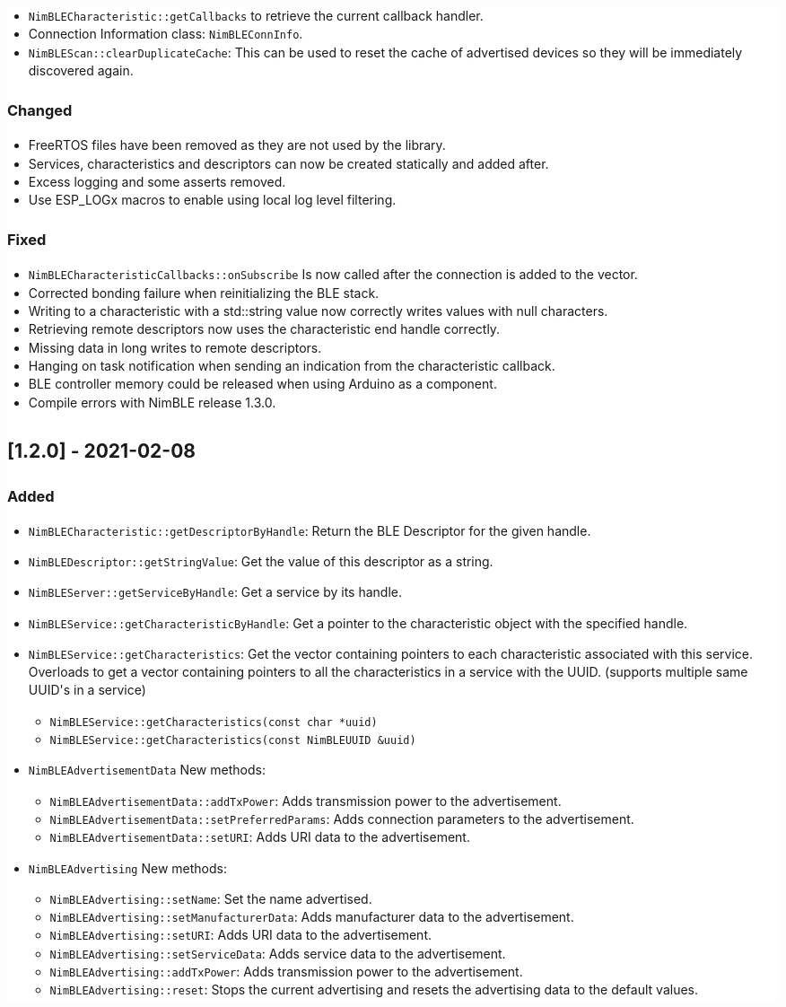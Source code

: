 - `NimBLECharacteristic::getCallbacks` to retrieve the current callback handler.
- Connection Information class: `NimBLEConnInfo`.
- `NimBLEScan::clearDuplicateCache`: This can be used to reset the cache of advertised devices so they will be immediately discovered again.

### Changed

- FreeRTOS files have been removed as they are not used by the library.
- Services, characteristics and descriptors can now be created statically and added after.
- Excess logging and some asserts removed.
- Use ESP_LOGx macros to enable using local log level filtering.

### Fixed

- `NimBLECharacteristicCallbacks::onSubscribe` Is now called after the connection is added to the vector.
- Corrected bonding failure when reinitializing the BLE stack.
- Writing to a characteristic with a std::string value now correctly writes values with null characters.
- Retrieving remote descriptors now uses the characteristic end handle correctly.
- Missing data in long writes to remote descriptors.
- Hanging on task notification when sending an indication from the characteristic callback.
- BLE controller memory could be released when using Arduino as a component.
- Compile errors with NimBLE release 1.3.0.

## [1.2.0] - 2021-02-08

### Added

- `NimBLECharacteristic::getDescriptorByHandle`: Return the BLE Descriptor for the given handle.

- `NimBLEDescriptor::getStringValue`: Get the value of this descriptor as a string.

- `NimBLEServer::getServiceByHandle`: Get a service by its handle.

- `NimBLEService::getCharacteristicByHandle`: Get a pointer to the characteristic object with the specified handle.

- `NimBLEService::getCharacteristics`: Get the vector containing pointers to each characteristic associated with this service.
Overloads to get a vector containing pointers to all the characteristics in a service with the UUID. (supports multiple same UUID's in a service)
  - `NimBLEService::getCharacteristics(const char *uuid)`
  - `NimBLEService::getCharacteristics(const NimBLEUUID &uuid)`

- `NimBLEAdvertisementData` New methods:
  - `NimBLEAdvertisementData::addTxPower`: Adds transmission power to the advertisement.
  - `NimBLEAdvertisementData::setPreferredParams`: Adds connection parameters to the advertisement.
  - `NimBLEAdvertisementData::setURI`: Adds URI data to the advertisement.

- `NimBLEAdvertising` New methods:
  - `NimBLEAdvertising::setName`: Set the name advertised.
  - `NimBLEAdvertising::setManufacturerData`: Adds manufacturer data to the advertisement.
  - `NimBLEAdvertising::setURI`: Adds URI data to the advertisement.
  - `NimBLEAdvertising::setServiceData`: Adds service data to the advertisement.
  - `NimBLEAdvertising::addTxPower`: Adds transmission power to the advertisement.
  - `NimBLEAdvertising::reset`: Stops the current advertising and resets the advertising data to the default values.
